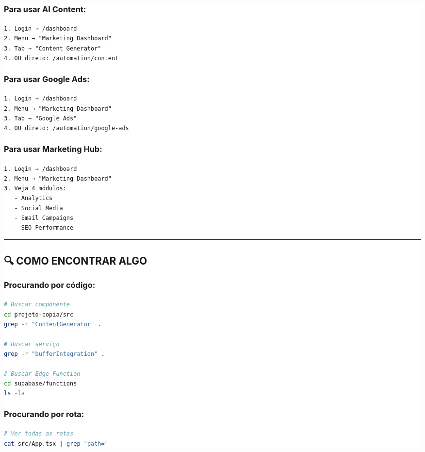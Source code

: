 ### **Para usar AI Content:**
```
1. Login → /dashboard
2. Menu → "Marketing Dashboard"
3. Tab → "Content Generator"
4. OU direto: /automation/content
```

### **Para usar Google Ads:**
```
1. Login → /dashboard
2. Menu → "Marketing Dashboard"
3. Tab → "Google Ads"
4. OU direto: /automation/google-ads
```

### **Para usar Marketing Hub:**
```
1. Login → /dashboard
2. Menu → "Marketing Dashboard"
3. Veja 4 módulos:
   - Analytics
   - Social Media
   - Email Campaigns
   - SEO Performance
```

---

## 🔍 COMO ENCONTRAR ALGO

### **Procurando por código:**

```bash
# Buscar componente
cd projeto-copia/src
grep -r "ContentGenerator" .

# Buscar serviço
grep -r "bufferIntegration" .

# Buscar Edge Function
cd supabase/functions
ls -la
```

### **Procurando por rota:**

```bash
# Ver todas as rotas
cat src/App.tsx | grep "path="
```
